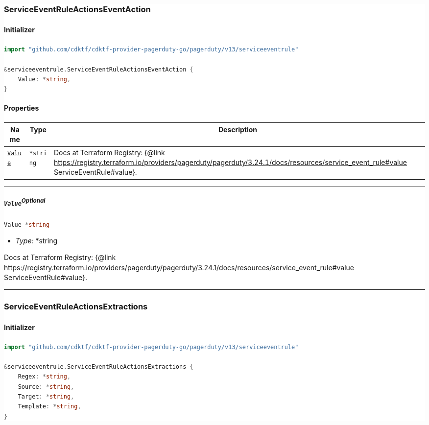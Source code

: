 ### ServiceEventRuleActionsEventAction <a name="ServiceEventRuleActionsEventAction" id="@cdktf/provider-pagerduty.serviceEventRule.ServiceEventRuleActionsEventAction"></a>

#### Initializer <a name="Initializer" id="@cdktf/provider-pagerduty.serviceEventRule.ServiceEventRuleActionsEventAction.Initializer"></a>

```go
import "github.com/cdktf/cdktf-provider-pagerduty-go/pagerduty/v13/serviceeventrule"

&serviceeventrule.ServiceEventRuleActionsEventAction {
	Value: *string,
}
```

#### Properties <a name="Properties" id="Properties"></a>

| **Name** | **Type** | **Description** |
| --- | --- | --- |
| <code><a href="#@cdktf/provider-pagerduty.serviceEventRule.ServiceEventRuleActionsEventAction.property.value">Value</a></code> | <code>*string</code> | Docs at Terraform Registry: {@link https://registry.terraform.io/providers/pagerduty/pagerduty/3.24.1/docs/resources/service_event_rule#value ServiceEventRule#value}. |

---

##### `Value`<sup>Optional</sup> <a name="Value" id="@cdktf/provider-pagerduty.serviceEventRule.ServiceEventRuleActionsEventAction.property.value"></a>

```go
Value *string
```

- *Type:* *string

Docs at Terraform Registry: {@link https://registry.terraform.io/providers/pagerduty/pagerduty/3.24.1/docs/resources/service_event_rule#value ServiceEventRule#value}.

---

### ServiceEventRuleActionsExtractions <a name="ServiceEventRuleActionsExtractions" id="@cdktf/provider-pagerduty.serviceEventRule.ServiceEventRuleActionsExtractions"></a>

#### Initializer <a name="Initializer" id="@cdktf/provider-pagerduty.serviceEventRule.ServiceEventRuleActionsExtractions.Initializer"></a>

```go
import "github.com/cdktf/cdktf-provider-pagerduty-go/pagerduty/v13/serviceeventrule"

&serviceeventrule.ServiceEventRuleActionsExtractions {
	Regex: *string,
	Source: *string,
	Target: *string,
	Template: *string,
}
```
